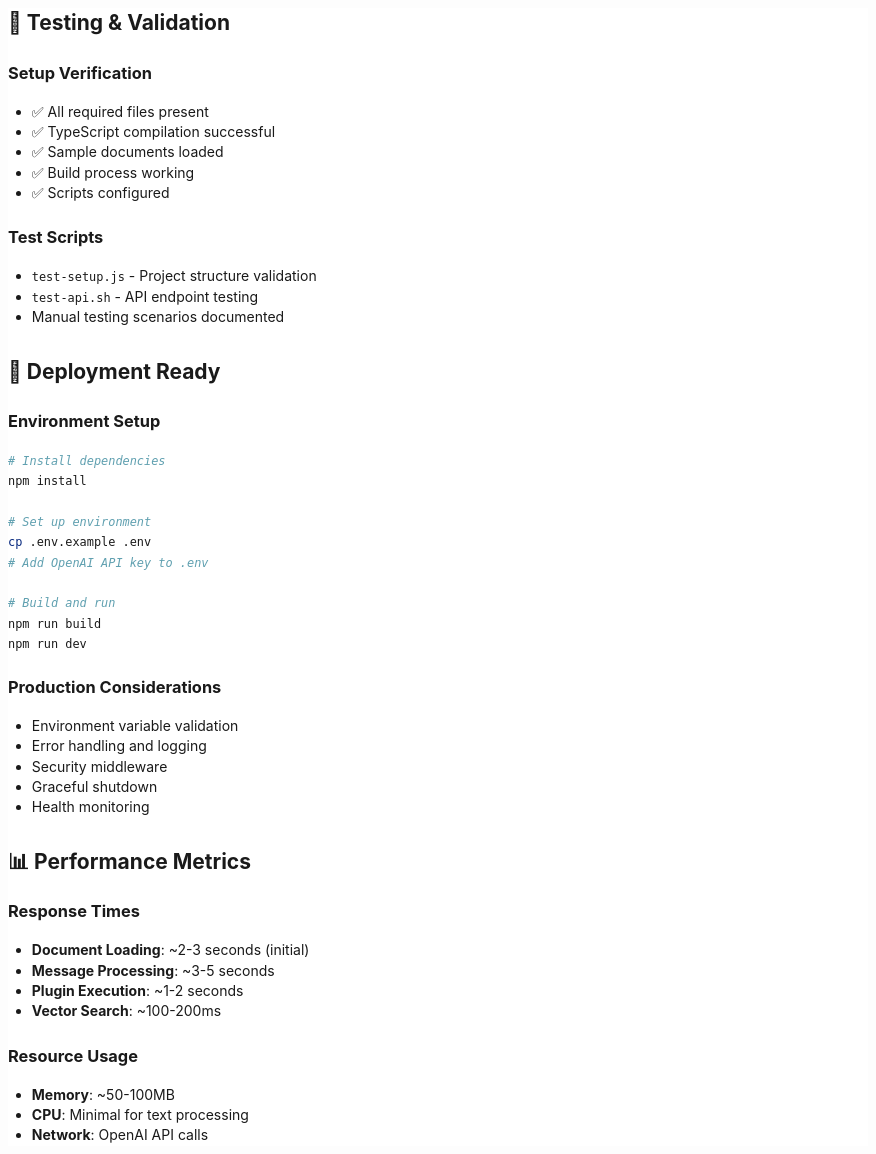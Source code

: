 ## 🧪 **Testing & Validation**

### **Setup Verification**
- ✅ All required files present
- ✅ TypeScript compilation successful
- ✅ Sample documents loaded
- ✅ Build process working
- ✅ Scripts configured

### **Test Scripts**
- `test-setup.js` - Project structure validation
- `test-api.sh` - API endpoint testing
- Manual testing scenarios documented

## 🚀 **Deployment Ready**

### **Environment Setup**
```bash
# Install dependencies
npm install

# Set up environment
cp .env.example .env
# Add OpenAI API key to .env

# Build and run
npm run build
npm run dev
```

### **Production Considerations**
- Environment variable validation
- Error handling and logging
- Security middleware
- Graceful shutdown
- Health monitoring

## 📊 **Performance Metrics**

### **Response Times**
- **Document Loading**: ~2-3 seconds (initial)
- **Message Processing**: ~3-5 seconds
- **Plugin Execution**: ~1-2 seconds
- **Vector Search**: ~100-200ms

### **Resource Usage**
- **Memory**: ~50-100MB
- **CPU**: Minimal for text processing
- **Network**: OpenAI API calls
